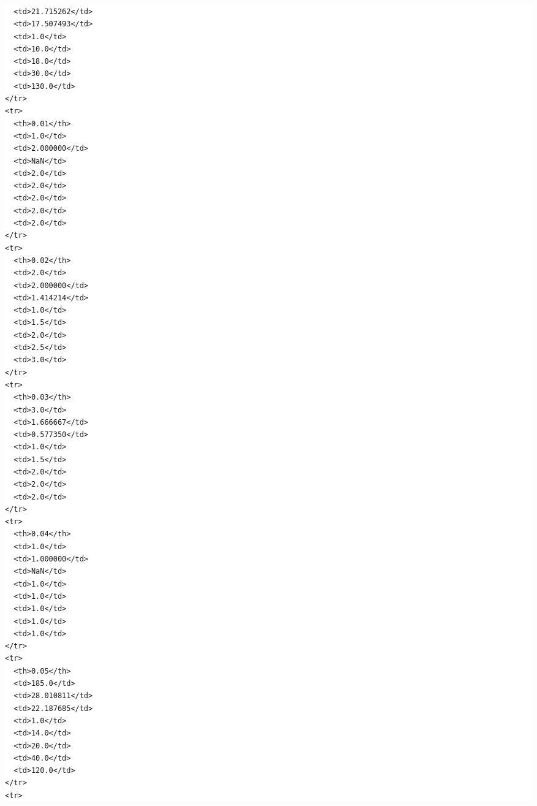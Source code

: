       <td>21.715262</td>
      <td>17.507493</td>
      <td>1.0</td>
      <td>10.0</td>
      <td>18.0</td>
      <td>30.0</td>
      <td>130.0</td>
    </tr>
    <tr>
      <th>0.01</th>
      <td>1.0</td>
      <td>2.000000</td>
      <td>NaN</td>
      <td>2.0</td>
      <td>2.0</td>
      <td>2.0</td>
      <td>2.0</td>
      <td>2.0</td>
    </tr>
    <tr>
      <th>0.02</th>
      <td>2.0</td>
      <td>2.000000</td>
      <td>1.414214</td>
      <td>1.0</td>
      <td>1.5</td>
      <td>2.0</td>
      <td>2.5</td>
      <td>3.0</td>
    </tr>
    <tr>
      <th>0.03</th>
      <td>3.0</td>
      <td>1.666667</td>
      <td>0.577350</td>
      <td>1.0</td>
      <td>1.5</td>
      <td>2.0</td>
      <td>2.0</td>
      <td>2.0</td>
    </tr>
    <tr>
      <th>0.04</th>
      <td>1.0</td>
      <td>1.000000</td>
      <td>NaN</td>
      <td>1.0</td>
      <td>1.0</td>
      <td>1.0</td>
      <td>1.0</td>
      <td>1.0</td>
    </tr>
    <tr>
      <th>0.05</th>
      <td>185.0</td>
      <td>28.010811</td>
      <td>22.187685</td>
      <td>1.0</td>
      <td>14.0</td>
      <td>20.0</td>
      <td>40.0</td>
      <td>120.0</td>
    </tr>
    <tr>